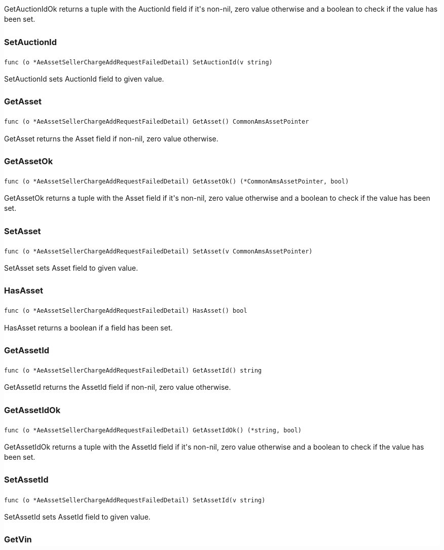 GetAuctionIdOk returns a tuple with the AuctionId field if it's non-nil, zero value otherwise
and a boolean to check if the value has been set.

### SetAuctionId

`func (o *AeAssetSellerChargeAddRequestFailedDetail) SetAuctionId(v string)`

SetAuctionId sets AuctionId field to given value.


### GetAsset

`func (o *AeAssetSellerChargeAddRequestFailedDetail) GetAsset() CommonAmsAssetPointer`

GetAsset returns the Asset field if non-nil, zero value otherwise.

### GetAssetOk

`func (o *AeAssetSellerChargeAddRequestFailedDetail) GetAssetOk() (*CommonAmsAssetPointer, bool)`

GetAssetOk returns a tuple with the Asset field if it's non-nil, zero value otherwise
and a boolean to check if the value has been set.

### SetAsset

`func (o *AeAssetSellerChargeAddRequestFailedDetail) SetAsset(v CommonAmsAssetPointer)`

SetAsset sets Asset field to given value.

### HasAsset

`func (o *AeAssetSellerChargeAddRequestFailedDetail) HasAsset() bool`

HasAsset returns a boolean if a field has been set.

### GetAssetId

`func (o *AeAssetSellerChargeAddRequestFailedDetail) GetAssetId() string`

GetAssetId returns the AssetId field if non-nil, zero value otherwise.

### GetAssetIdOk

`func (o *AeAssetSellerChargeAddRequestFailedDetail) GetAssetIdOk() (*string, bool)`

GetAssetIdOk returns a tuple with the AssetId field if it's non-nil, zero value otherwise
and a boolean to check if the value has been set.

### SetAssetId

`func (o *AeAssetSellerChargeAddRequestFailedDetail) SetAssetId(v string)`

SetAssetId sets AssetId field to given value.


### GetVin
